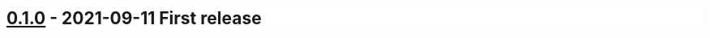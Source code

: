 ## [0.1.0] - 2021-09-11 First release

[@aldld]: https://github.com/aldld

[#5]: https://github.com/tmaxmax/go-sse/pull/5
[#2]: https://github.com/tmaxmax/go-sse/pull/2

[0.6.0]: https://github.com/tmaxmax/go-sse/releases/tag/v0.6.0
[0.5.2]: https://github.com/tmaxmax/go-sse/releases/tag/v0.5.2
[0.5.1]: https://github.com/tmaxmax/go-sse/releases/tag/v0.5.1
[0.5.0]: https://github.com/tmaxmax/go-sse/releases/tag/v0.5.0
[0.4.3]: https://github.com/tmaxmax/go-sse/releases/tag/v0.4.3
[0.4.2]: https://github.com/tmaxmax/go-sse/releases/tag/v0.4.2
[0.4.1]: https://github.com/tmaxmax/go-sse/releases/tag/v0.4.1
[0.4.0]: https://github.com/tmaxmax/go-sse/releases/tag/v0.4.0
[0.3.0]: https://github.com/tmaxmax/go-sse/releases/tag/v0.3.0
[0.2.0]: https://github.com/tmaxmax/go-sse/releases/tag/v0.2.0
[0.1.0]: https://github.com/tmaxmax/go-sse/releases/tag/v0.1.0
